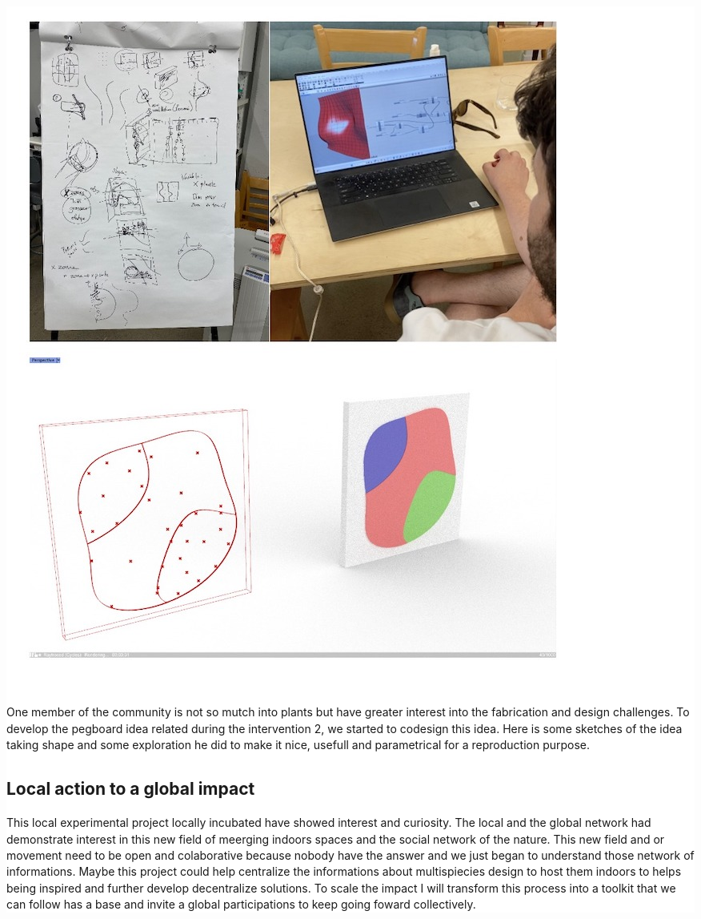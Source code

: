 ![Com1](_img/ShapingIdeas/wall1.jpg)

One member of the community is not so mutch into plants but have greater interest into the fabrication and design challenges. To develop the pegboard idea related during the intervention 2, we started to codesign this idea. Here is some sketches of the idea taking shape and some exploration he did to make it nice, usefull and parametrical for a reproduction purpose.

## Local action to a global impact
This local experimental project locally incubated have showed interest and curiosity. The local and the global network had demonstrate interest in this new field of meerging indoors spaces and the social network of the nature. This new field and or movement need to be open and colaborative because nobody have the answer and we just began to understand those network of informations. Maybe this project could help centralize the informations about multispiecies design to host them indoors to helps being inspired and further develop decentralize solutions. To scale the impact I will transform this process into a toolkit that we can follow has a base and invite a global participations to keep going foward collectively.